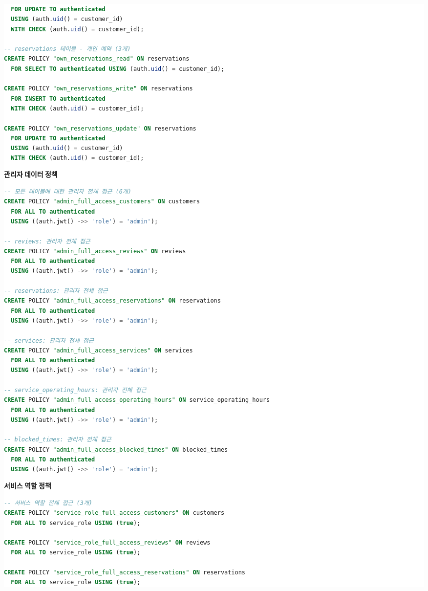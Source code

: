 ```sql
  FOR UPDATE TO authenticated 
  USING (auth.uid() = customer_id)
  WITH CHECK (auth.uid() = customer_id);

-- reservations 테이블 - 개인 예약 (3개)
CREATE POLICY "own_reservations_read" ON reservations 
  FOR SELECT TO authenticated USING (auth.uid() = customer_id);
  
CREATE POLICY "own_reservations_write" ON reservations 
  FOR INSERT TO authenticated 
  WITH CHECK (auth.uid() = customer_id);
  
CREATE POLICY "own_reservations_update" ON reservations 
  FOR UPDATE TO authenticated 
  USING (auth.uid() = customer_id)
  WITH CHECK (auth.uid() = customer_id);
```

**관리자 데이터 정책**
```sql
-- 모든 테이블에 대한 관리자 전체 접근 (6개)
CREATE POLICY "admin_full_access_customers" ON customers 
  FOR ALL TO authenticated 
  USING ((auth.jwt() ->> 'role') = 'admin');

-- reviews: 관리자 전체 접근
CREATE POLICY "admin_full_access_reviews" ON reviews 
  FOR ALL TO authenticated 
  USING ((auth.jwt() ->> 'role') = 'admin');

-- reservations: 관리자 전체 접근
CREATE POLICY "admin_full_access_reservations" ON reservations 
  FOR ALL TO authenticated 
  USING ((auth.jwt() ->> 'role') = 'admin');

-- services: 관리자 전체 접근
CREATE POLICY "admin_full_access_services" ON services 
  FOR ALL TO authenticated 
  USING ((auth.jwt() ->> 'role') = 'admin');

-- service_operating_hours: 관리자 전체 접근
CREATE POLICY "admin_full_access_operating_hours" ON service_operating_hours 
  FOR ALL TO authenticated 
  USING ((auth.jwt() ->> 'role') = 'admin');

-- blocked_times: 관리자 전체 접근
CREATE POLICY "admin_full_access_blocked_times" ON blocked_times 
  FOR ALL TO authenticated 
  USING ((auth.jwt() ->> 'role') = 'admin');
```

**서비스 역할 정책**
```sql
-- 서비스 역할 전체 접근 (3개)
CREATE POLICY "service_role_full_access_customers" ON customers 
  FOR ALL TO service_role USING (true);

CREATE POLICY "service_role_full_access_reviews" ON reviews 
  FOR ALL TO service_role USING (true);

CREATE POLICY "service_role_full_access_reservations" ON reservations 
  FOR ALL TO service_role USING (true);
```
